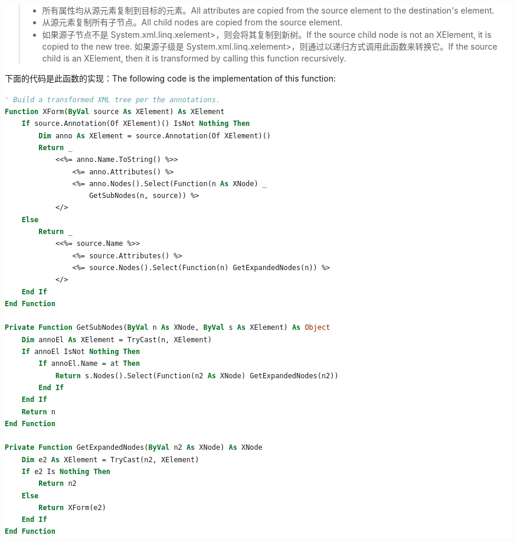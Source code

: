 >   - <span data-ttu-id="1ccf6-148">所有属性均从源元素复制到目标的元素。</span><span class="sxs-lookup"><span data-stu-id="1ccf6-148">All attributes are copied from the source element to the destination's element.</span></span>
>   - <span data-ttu-id="1ccf6-149">从源元素复制所有子节点。</span><span class="sxs-lookup"><span data-stu-id="1ccf6-149">All child nodes are copied from the source element.</span></span>
>   - <span data-ttu-id="1ccf6-150">如果源子节点不是 System.xml.linq.xelement>，则会将其复制到新树。</span><span class="sxs-lookup"><span data-stu-id="1ccf6-150">If the source child node is not an XElement, it is copied to the new tree.</span></span> <span data-ttu-id="1ccf6-151">如果源子级是 System.xml.linq.xelement>，则通过以递归方式调用此函数来转换它。</span><span class="sxs-lookup"><span data-stu-id="1ccf6-151">If the source child is an XElement, then it is transformed by calling this function recursively.</span></span>

<span data-ttu-id="1ccf6-152">下面的代码是此函数的实现：</span><span class="sxs-lookup"><span data-stu-id="1ccf6-152">The following code is the implementation of this function:</span></span>

```vb
' Build a transformed XML tree per the annotations.
Function XForm(ByVal source As XElement) As XElement
    If source.Annotation(Of XElement)() IsNot Nothing Then
        Dim anno As XElement = source.Annotation(Of XElement)()
        Return _
            <<%= anno.Name.ToString() %>>
                <%= anno.Attributes() %>
                <%= anno.Nodes().Select(Function(n As XNode) _
                    GetSubNodes(n, source)) %>
            </>
    Else
        Return _
            <<%= source.Name %>>
                <%= source.Attributes() %>
                <%= source.Nodes().Select(Function(n) GetExpandedNodes(n)) %>
            </>
    End If
End Function

Private Function GetSubNodes(ByVal n As XNode, ByVal s As XElement) As Object
    Dim annoEl As XElement = TryCast(n, XElement)
    If annoEl IsNot Nothing Then
        If annoEl.Name = at Then
            Return s.Nodes().Select(Function(n2 As XNode) GetExpandedNodes(n2))
        End If
    End If
    Return n
End Function

Private Function GetExpandedNodes(ByVal n2 As XNode) As XNode
    Dim e2 As XElement = TryCast(n2, XElement)
    If e2 Is Nothing Then
        Return n2
    Else
        Return XForm(e2)
    End If
End Function
```
